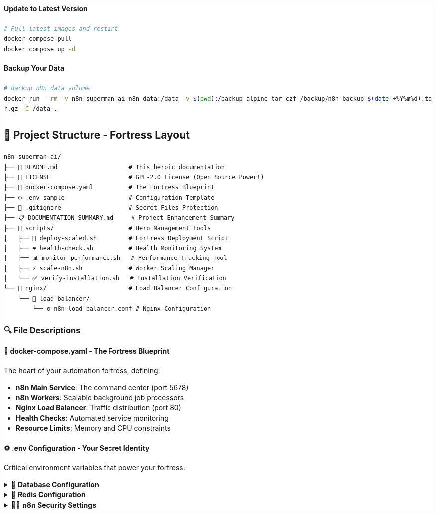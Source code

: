 #### Update to Latest Version
```bash
# Pull latest images and restart
docker compose pull
docker compose up -d
```

#### Backup Your Data
```bash
# Backup n8n data volume
docker run --rm -v n8n-superman-ai_n8n_data:/data -v $(pwd):/backup alpine tar czf /backup/n8n-backup-$(date +%Y%m%d).tar.gz -C /data .
```

## 📁 Project Structure - Fortress Layout

```
n8n-superman-ai/
├── 📄 README.md                    # This heroic documentation
├── 📜 LICENSE                      # GPL-2.0 License (Open Source Power!)
├── 🐳 docker-compose.yaml          # The Fortress Blueprint
├── ⚙️ .env_sample                  # Configuration Template
├── 🚫 .gitignore                   # Secret Files Protection
├── 📋 DOCUMENTATION_SUMMARY.md     # Project Enhancement Summary
├── 📁 scripts/                     # Hero Management Tools
│   ├── 🚀 deploy-scaled.sh         # Fortress Deployment Script
│   ├── ❤️ health-check.sh          # Health Monitoring System
│   ├── 📊 monitor-performance.sh   # Performance Tracking Tool
│   ├── ⚡ scale-n8n.sh             # Worker Scaling Manager
│   └── ✅ verify-installation.sh   # Installation Verification
└── 📁 nginx/                       # Load Balancer Configuration
    └── 📁 load-balancer/
        └── ⚙️ n8n-load-balancer.conf # Nginx Configuration
```

### 🔍 File Descriptions

#### 🐳 **docker-compose.yaml** - The Fortress Blueprint
The heart of your automation fortress, defining:
- **n8n Main Service**: The command center (port 5678)
- **n8n Workers**: Scalable background job processors
- **Nginx Load Balancer**: Traffic distribution (port 80)
- **Health Checks**: Automated service monitoring
- **Resource Limits**: Memory and CPU constraints

#### ⚙️ **.env Configuration** - Your Secret Identity
Critical environment variables that power your fortress:

<details><summary>🔑 <strong>Database Configuration</strong></summary></details>

<details><summary>🔴 <strong>Redis Configuration</strong></summary></details>

<details><summary>🦸‍♂️ <strong>n8n Security Settings</strong></summary></details>
